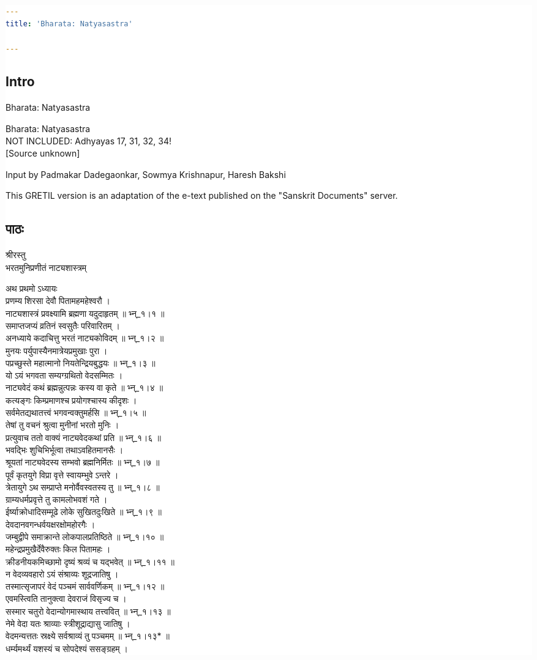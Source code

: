 ```yaml
---
title: 'Bharata: Natyasastra'

---
```

## Intro
  
  
  
  
 Bharata: Natyasastra    
  
  
  
  
Bharata: Natyasastra   
NOT INCLUDED: Adhyayas 17, 31, 32, 34!  
[Source unknown]  
  
  
Input by Padmakar Dadegaonkar, Sowmya Krishnapur, Haresh Bakshi  
  
  
This GRETIL version is an adaptation of the e-text published on the "Sanskrit Documents" server.  
  
  
  
  


## पाठः
  
  
  
  
  
  
  
  
श्रीरस्तु  
भरतमुनिप्रणीतं नाट्यशास्त्रम्  
  
अथ प्रथमो ऽध्यायः  
प्रणम्य शिरसा देवौ पितामहमहेश्वरौ  ।  
नाट्यशास्त्रं प्रवक्ष्यामि ब्रह्मणा यदुदाहृतम्  ॥ भ्न्_१।१ ॥  
समाप्तजप्यं व्रतिनं स्वसुतैः परिवारितम्  ।  
अनध्याये कदाचित्तु भरतं नाट्यकोविदम्  ॥ भ्न्_१।२ ॥  
मुनयः पर्युपास्यैनमात्रेयप्रमुखाः पुरा  ।  
पप्रच्छुस्ते महात्मानो नियतेन्द्रियबुद्धयः  ॥ भ्न्_१।३ ॥  
यो ऽयं भगवता सम्यग्ग्रथितो वेदसम्मितः  ।  
नाट्यवेदं कथं ब्रह्मन्नुत्पन्नः कस्य वा कृते  ॥ भ्न्_१।४ ॥  
कत्यङ्गः किम्प्रमाणश्च प्रयोगश्चास्य कीदृशः  ।  
सर्वमेतद्यथातत्त्वं भगवन्वक्तुमर्हसि  ॥ भ्न्_१।५ ॥  
तेषां तु वचनं श्रुत्वा मुनीनां भरतो मुनिः  ।  
प्रत्युवाच ततो वाक्यं नाट्यवेदकथां प्रति  ॥ भ्न्_१।६ ॥  
भवद्भिः शुचिभिर्भूत्वा तथाऽवहितमानसैः  ।  
श्रूयतां नाट्यवेदस्य सम्भवो ब्रह्मनिर्मितः  ॥ भ्न्_१।७ ॥  
पूर्वं कृतयुगे विप्रा वृत्ते स्वायम्भुवे ऽन्तरे  ।  
त्रेतायुगे ऽथ सम्प्राप्ते मनोर्वैवस्वतस्य तु  ॥ भ्न्_१।८ ॥  
ग्राम्यधर्मप्रवृत्ते तु कामलोभवशं गते  ।  
ईर्ष्याक्रोधादिसम्मूढे लोके सुखितदुःखिते  ॥ भ्न्_१।९ ॥  
देवदानवगन्धर्वयक्षरक्षोमहोरगैः  ।  
जम्बुद्वीपे समाक्रान्ते लोकपालप्रतिष्ठिते  ॥ भ्न्_१।१० ॥  
महेन्द्रप्रमुखैर्देवैरुक्तः किल पितामहः  ।  
क्रीडनीयकमिच्छामो दृष्यं श्रव्यं च यद्भवेत्  ॥ भ्न्_१।११ ॥  
न वेदव्यवहारो ऽयं संश्राव्यः शूद्रजातिषु  ।  
तस्मात्सृजापरं वेदं पञ्चमं सार्ववर्णिकम्  ॥ भ्न्_१।१२ ॥  
एवमस्त्विति तानुक्त्वा देवराजं विसृज्य च  ।  
सस्मार चतुरो वेदान्योगमास्थाय तत्त्ववित्  ॥ भ्न्_१।१३ ॥  
नेमे वेदा यतः श्राव्याः स्त्रीशूद्राद्यासु जातिषु  ।  
वेदमन्यत्ततः स्रक्ष्ये सर्वश्राव्यं तु पञ्चमम्  ॥ भ्न्_१।१३* ॥  
धर्म्यमर्थ्यं यशस्यं च सोपदेश्यं ससङ्ग्रहम्  ।  